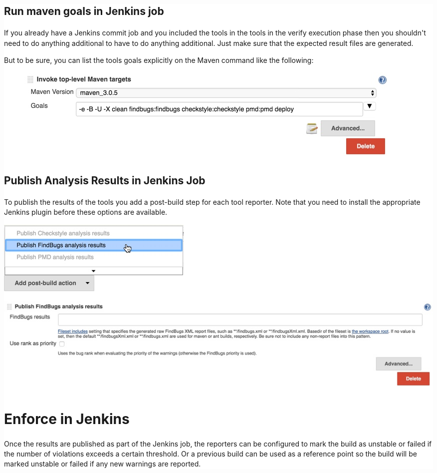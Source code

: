 ## Run maven goals in Jenkins job

If you already have a Jenkins commit job and you included the tools in the tools in the verify execution phase then you shouldn't need to do anything additional to have to do anything additional.  Just make sure that the expected result files are generated.

But to be sure, you can list the tools goals explicitly on the Maven command like the following:

![jenkins-build-maven](../assets/static-analysis/jenkins-build-maven.jpg)

## Publish Analysis Results in Jenkins Job

To publish the results of the tools you add a post-build step for each tool reporter.  Note that you need to install the appropriate Jenkins plugin before these options are available.

![jenkins-maven-postbuild-menu](../assets/static-analysis/jenkins-postbuild-menu.jpg)

![jenkins-postbuild-findbugs](../assets/static-analysis/jenkins-postbuild-findbugs.jpg)

# Enforce in Jenkins

Once the results are published as part of the Jenkins job, the reporters can be configured to mark the build as unstable or failed if the number of violations exceeds a certain threshold. Or a previous build can be used as a reference point so the build will be marked unstable or failed if any new warnings are reported.
